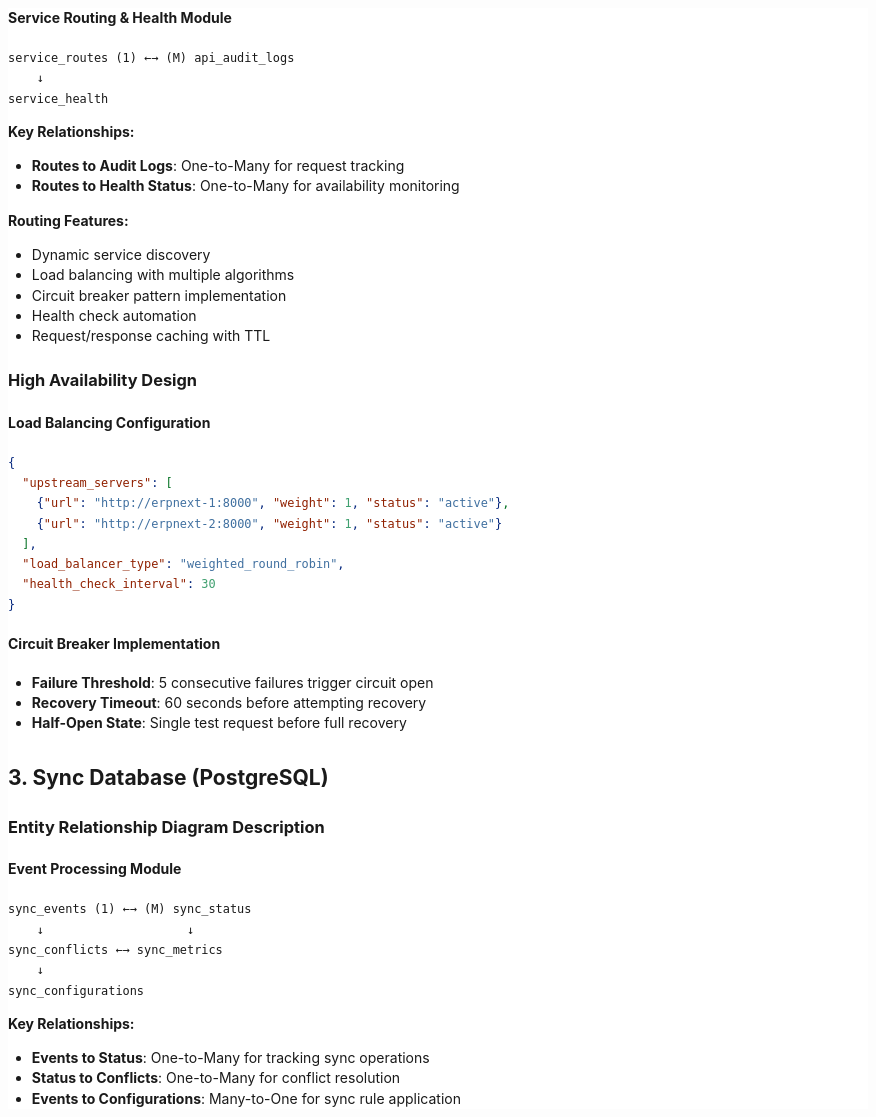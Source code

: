 #### Service Routing & Health Module

```
service_routes (1) ←→ (M) api_audit_logs
    ↓
service_health
```

**Key Relationships:**
- **Routes to Audit Logs**: One-to-Many for request tracking
- **Routes to Health Status**: One-to-Many for availability monitoring

**Routing Features:**
- Dynamic service discovery
- Load balancing with multiple algorithms
- Circuit breaker pattern implementation
- Health check automation
- Request/response caching with TTL

### High Availability Design

#### Load Balancing Configuration
```json
{
  "upstream_servers": [
    {"url": "http://erpnext-1:8000", "weight": 1, "status": "active"},
    {"url": "http://erpnext-2:8000", "weight": 1, "status": "active"}
  ],
  "load_balancer_type": "weighted_round_robin",
  "health_check_interval": 30
}
```

#### Circuit Breaker Implementation
- **Failure Threshold**: 5 consecutive failures trigger circuit open
- **Recovery Timeout**: 60 seconds before attempting recovery
- **Half-Open State**: Single test request before full recovery

## 3. Sync Database (PostgreSQL)

### Entity Relationship Diagram Description

#### Event Processing Module

```
sync_events (1) ←→ (M) sync_status
    ↓                    ↓
sync_conflicts ←→ sync_metrics
    ↓
sync_configurations
```

**Key Relationships:**
- **Events to Status**: One-to-Many for tracking sync operations
- **Status to Conflicts**: One-to-Many for conflict resolution
- **Events to Configurations**: Many-to-One for sync rule application
